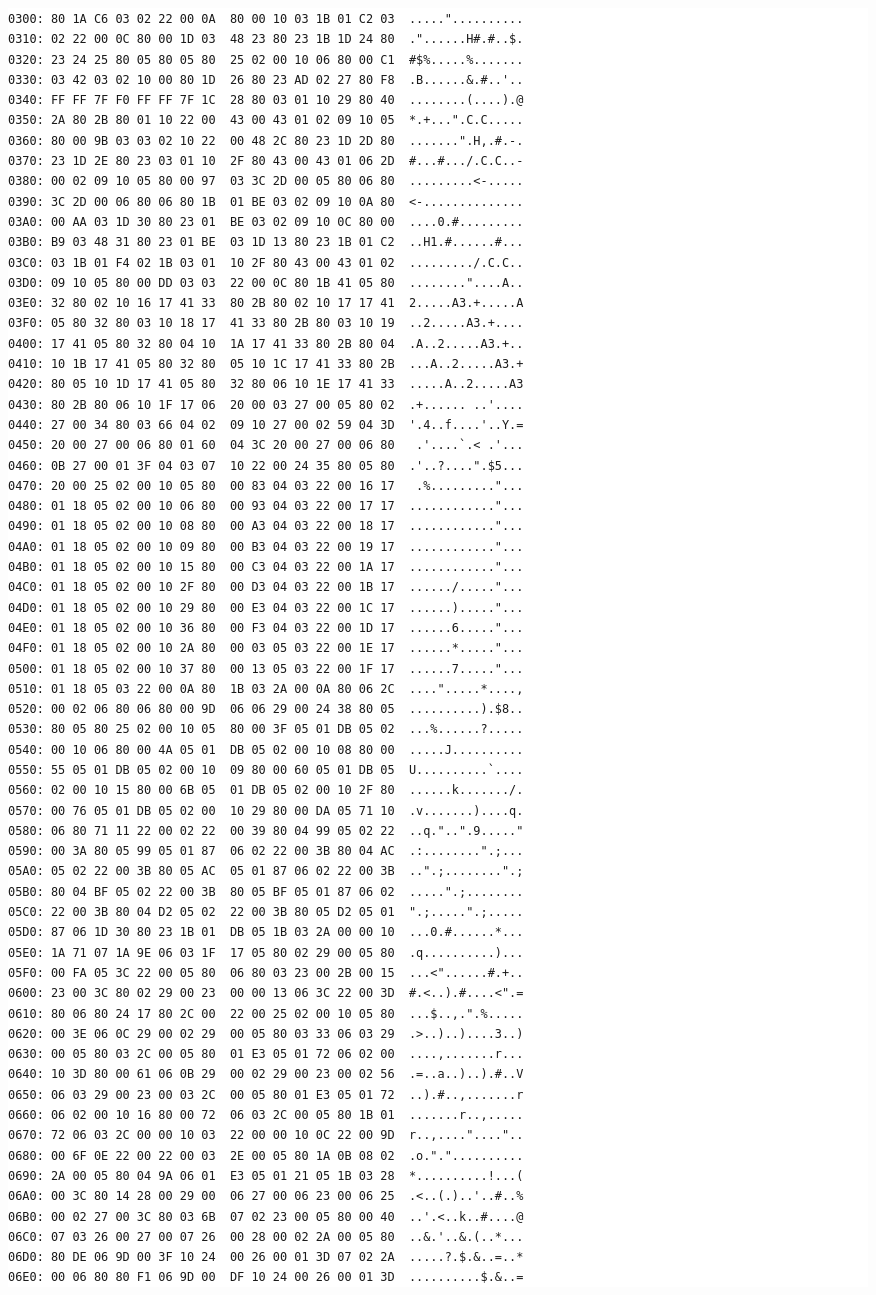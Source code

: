 ```
0300: 80 1A C6 03 02 22 00 0A  80 00 10 03 1B 01 C2 03  ....."..........
0310: 02 22 00 0C 80 00 1D 03  48 23 80 23 1B 1D 24 80  ."......H#.#..$.
0320: 23 24 25 80 05 80 05 80  25 02 00 10 06 80 00 C1  #$%.....%.......
0330: 03 42 03 02 10 00 80 1D  26 80 23 AD 02 27 80 F8  .B......&.#..'..
0340: FF FF 7F F0 FF FF 7F 1C  28 80 03 01 10 29 80 40  ........(....).@
0350: 2A 80 2B 80 01 10 22 00  43 00 43 01 02 09 10 05  *.+...".C.C.....
0360: 80 00 9B 03 03 02 10 22  00 48 2C 80 23 1D 2D 80  .......".H,.#.-.
0370: 23 1D 2E 80 23 03 01 10  2F 80 43 00 43 01 06 2D  #...#.../.C.C..-
0380: 00 02 09 10 05 80 00 97  03 3C 2D 00 05 80 06 80  .........<-.....
0390: 3C 2D 00 06 80 06 80 1B  01 BE 03 02 09 10 0A 80  <-..............
03A0: 00 AA 03 1D 30 80 23 01  BE 03 02 09 10 0C 80 00  ....0.#.........
03B0: B9 03 48 31 80 23 01 BE  03 1D 13 80 23 1B 01 C2  ..H1.#......#...
03C0: 03 1B 01 F4 02 1B 03 01  10 2F 80 43 00 43 01 02  ........./.C.C..
03D0: 09 10 05 80 00 DD 03 03  22 00 0C 80 1B 41 05 80  ........"....A..
03E0: 32 80 02 10 16 17 41 33  80 2B 80 02 10 17 17 41  2.....A3.+.....A
03F0: 05 80 32 80 03 10 18 17  41 33 80 2B 80 03 10 19  ..2.....A3.+....
0400: 17 41 05 80 32 80 04 10  1A 17 41 33 80 2B 80 04  .A..2.....A3.+..
0410: 10 1B 17 41 05 80 32 80  05 10 1C 17 41 33 80 2B  ...A..2.....A3.+
0420: 80 05 10 1D 17 41 05 80  32 80 06 10 1E 17 41 33  .....A..2.....A3
0430: 80 2B 80 06 10 1F 17 06  20 00 03 27 00 05 80 02  .+...... ..'....
0440: 27 00 34 80 03 66 04 02  09 10 27 00 02 59 04 3D  '.4..f....'..Y.=
0450: 20 00 27 00 06 80 01 60  04 3C 20 00 27 00 06 80   .'....`.< .'...
0460: 0B 27 00 01 3F 04 03 07  10 22 00 24 35 80 05 80  .'..?....".$5...
0470: 20 00 25 02 00 10 05 80  00 83 04 03 22 00 16 17   .%........."...
0480: 01 18 05 02 00 10 06 80  00 93 04 03 22 00 17 17  ............"...
0490: 01 18 05 02 00 10 08 80  00 A3 04 03 22 00 18 17  ............"...
04A0: 01 18 05 02 00 10 09 80  00 B3 04 03 22 00 19 17  ............"...
04B0: 01 18 05 02 00 10 15 80  00 C3 04 03 22 00 1A 17  ............"...
04C0: 01 18 05 02 00 10 2F 80  00 D3 04 03 22 00 1B 17  ....../....."...
04D0: 01 18 05 02 00 10 29 80  00 E3 04 03 22 00 1C 17  ......)....."...
04E0: 01 18 05 02 00 10 36 80  00 F3 04 03 22 00 1D 17  ......6....."...
04F0: 01 18 05 02 00 10 2A 80  00 03 05 03 22 00 1E 17  ......*....."...
0500: 01 18 05 02 00 10 37 80  00 13 05 03 22 00 1F 17  ......7....."...
0510: 01 18 05 03 22 00 0A 80  1B 03 2A 00 0A 80 06 2C  ....".....*....,
0520: 00 02 06 80 06 80 00 9D  06 06 29 00 24 38 80 05  ..........).$8..
0530: 80 05 80 25 02 00 10 05  80 00 3F 05 01 DB 05 02  ...%......?.....
0540: 00 10 06 80 00 4A 05 01  DB 05 02 00 10 08 80 00  .....J..........
0550: 55 05 01 DB 05 02 00 10  09 80 00 60 05 01 DB 05  U..........`....
0560: 02 00 10 15 80 00 6B 05  01 DB 05 02 00 10 2F 80  ......k......./.
0570: 00 76 05 01 DB 05 02 00  10 29 80 00 DA 05 71 10  .v.......)....q.
0580: 06 80 71 11 22 00 02 22  00 39 80 04 99 05 02 22  ..q."..".9....."
0590: 00 3A 80 05 99 05 01 87  06 02 22 00 3B 80 04 AC  .:........".;...
05A0: 05 02 22 00 3B 80 05 AC  05 01 87 06 02 22 00 3B  ..".;........".;
05B0: 80 04 BF 05 02 22 00 3B  80 05 BF 05 01 87 06 02  .....".;........
05C0: 22 00 3B 80 04 D2 05 02  22 00 3B 80 05 D2 05 01  ".;.....".;.....
05D0: 87 06 1D 30 80 23 1B 01  DB 05 1B 03 2A 00 00 10  ...0.#......*...
05E0: 1A 71 07 1A 9E 06 03 1F  17 05 80 02 29 00 05 80  .q..........)...
05F0: 00 FA 05 3C 22 00 05 80  06 80 03 23 00 2B 00 15  ...<"......#.+..
0600: 23 00 3C 80 02 29 00 23  00 00 13 06 3C 22 00 3D  #.<..).#....<".=
0610: 80 06 80 24 17 80 2C 00  22 00 25 02 00 10 05 80  ...$..,.".%.....
0620: 00 3E 06 0C 29 00 02 29  00 05 80 03 33 06 03 29  .>..)..)....3..)
0630: 00 05 80 03 2C 00 05 80  01 E3 05 01 72 06 02 00  ....,.......r...
0640: 10 3D 80 00 61 06 0B 29  00 02 29 00 23 00 02 56  .=..a..)..).#..V
0650: 06 03 29 00 23 00 03 2C  00 05 80 01 E3 05 01 72  ..).#..,.......r
0660: 06 02 00 10 16 80 00 72  06 03 2C 00 05 80 1B 01  .......r..,.....
0670: 72 06 03 2C 00 00 10 03  22 00 00 10 0C 22 00 9D  r..,...."...."..
0680: 00 6F 0E 22 00 22 00 03  2E 00 05 80 1A 0B 08 02  .o."."..........
0690: 2A 00 05 80 04 9A 06 01  E3 05 01 21 05 1B 03 28  *..........!...(
06A0: 00 3C 80 14 28 00 29 00  06 27 00 06 23 00 06 25  .<..(.)..'..#..%
06B0: 00 02 27 00 3C 80 03 6B  07 02 23 00 05 80 00 40  ..'.<..k..#....@
06C0: 07 03 26 00 27 00 07 26  00 28 00 02 2A 00 05 80  ..&.'..&.(..*...
06D0: 80 DE 06 9D 00 3F 10 24  00 26 00 01 3D 07 02 2A  .....?.$.&..=..*
06E0: 00 06 80 80 F1 06 9D 00  DF 10 24 00 26 00 01 3D  ..........$.&..=
```
